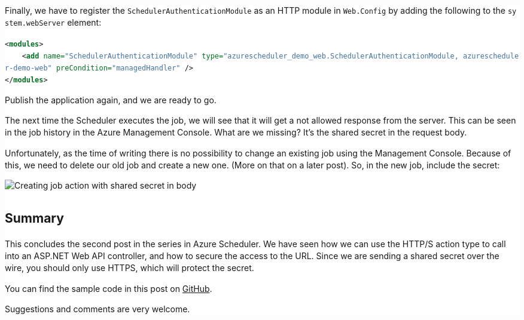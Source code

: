 Finally, we have to register the <code>SchedulerAuthenticationModule</code> as an HTTP module in <code>Web.Config</code> by adding the following to the <code>system.webServer</code> element:
```xml
<modules>
    <add name="SchedulerAuthenticationModule" type="azurescheduler_demo_web.SchedulerAuthenticationModule, azurescheduler-demo-web" preCondition="managedHandler" />
</modules>
```
Publish the application again, and we are ready to go.

The next time the Scheduler executes the job, we will see that it will get a not allowed response from the server. This can be seen in the job history in the Azure Management Console. What are we missing? It’s the shared secret in the request body.

Unfortunately, as the time of writing there is no possibility to change an existing job using the Management Console. Because of this, we need to delete our old job and create a new one. (More on that on a later post). So, in the new job, include the secret:

![Creating job action with shared secret in body](https://bekkopen.blob.core.windows.net/attachments/54961fa0-bb97-473e-a9bb-68693a41dfd5)

## Summary
This concludes the second post in the series in Azure Scheduler. We have seen how we can use the HTTP/S action type to call into an ASP.NET Web API controller, and how to secure the access to the URL. Since we are sending a shared secret over the wire, you should only use HTTPS, which will protect the secret.

You can find the sample code in this post on [GitHub](https://github.com/vidarkongsli/azure-scheduler-demo/).

Suggestions and comments are very welcome.